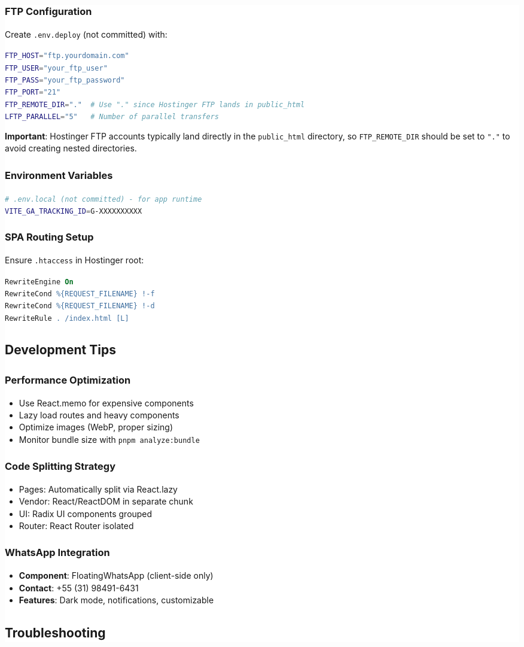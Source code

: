 ### FTP Configuration
Create `.env.deploy` (not committed) with:
```bash
FTP_HOST="ftp.yourdomain.com"
FTP_USER="your_ftp_user"
FTP_PASS="your_ftp_password"
FTP_PORT="21"
FTP_REMOTE_DIR="."  # Use "." since Hostinger FTP lands in public_html
LFTP_PARALLEL="5"   # Number of parallel transfers
```

**Important**: Hostinger FTP accounts typically land directly in the `public_html` directory, so `FTP_REMOTE_DIR` should be set to `"."` to avoid creating nested directories.

### Environment Variables
```bash
# .env.local (not committed) - for app runtime
VITE_GA_TRACKING_ID=G-XXXXXXXXXX
```

### SPA Routing Setup
Ensure `.htaccess` in Hostinger root:
```apache
RewriteEngine On
RewriteCond %{REQUEST_FILENAME} !-f
RewriteCond %{REQUEST_FILENAME} !-d
RewriteRule . /index.html [L]
```

## Development Tips

### Performance Optimization
- Use React.memo for expensive components
- Lazy load routes and heavy components
- Optimize images (WebP, proper sizing)
- Monitor bundle size with `pnpm analyze:bundle`

### Code Splitting Strategy
- Pages: Automatically split via React.lazy
- Vendor: React/ReactDOM in separate chunk
- UI: Radix UI components grouped
- Router: React Router isolated

### WhatsApp Integration
- **Component**: FloatingWhatsApp (client-side only)
- **Contact**: +55 (31) 98491-6431
- **Features**: Dark mode, notifications, customizable

## Troubleshooting
